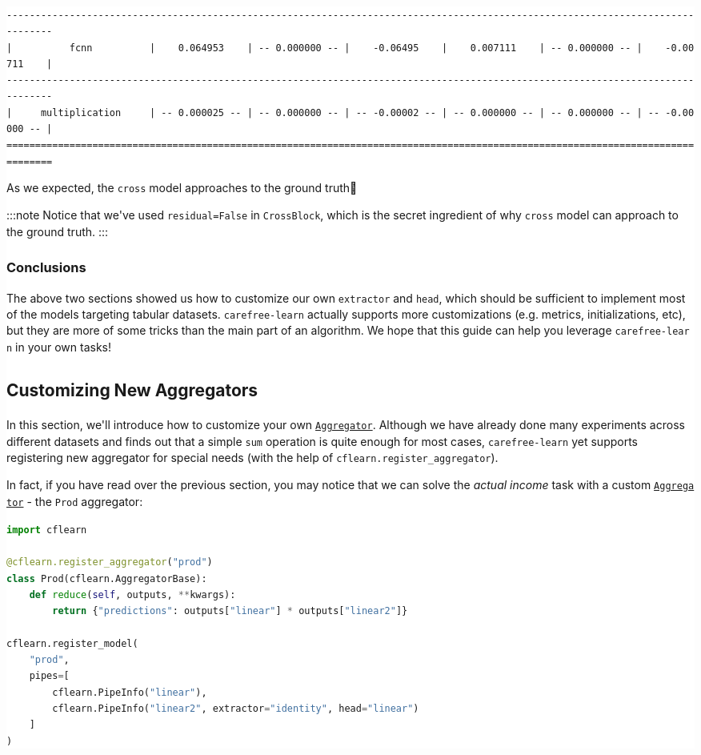 ```text
--------------------------------------------------------------------------------------------------------------------------------
|          fcnn          |    0.064953    | -- 0.000000 -- |    -0.06495    |    0.007111    | -- 0.000000 -- |    -0.00711    |
--------------------------------------------------------------------------------------------------------------------------------
|     multiplication     | -- 0.000025 -- | -- 0.000000 -- | -- -0.00002 -- | -- 0.000000 -- | -- 0.000000 -- | -- -0.00000 -- |
================================================================================================================================
```

As we expected, the `cross` model approaches to the ground truth🥳

:::note
Notice that we've used `residual=False` in `CrossBlock`, which is the secret ingredient of why `cross` model can approach to the ground truth.
:::

### Conclusions

The above two sections showed us how to customize our own `extractor` and `head`, which should be sufficient to implement most of the models targeting tabular datasets. `carefree-learn` actually supports more customizations (e.g. metrics, initializations, etc), but they are more of some tricks than the main part of an algorithm. We hope that this guide can help you leverage `carefree-learn` in your own tasks!


## Customizing New Aggregators

In this section, we'll introduce how to customize your own [`Aggregator`](../design-principles#aggregator). Although we have already done many experiments across different datasets and finds out that a simple `sum` operation is quite enough for most cases, `carefree-learn` yet supports registering new aggregator for special needs (with the help of `cflearn.register_aggregator`).

In fact, if you have read over the previous section, you may notice that we can solve the *actual income* task with a custom [`Aggregator`](../design-principles#aggregator) - the `Prod` aggregator:

```python
import cflearn

@cflearn.register_aggregator("prod")
class Prod(cflearn.AggregatorBase):
    def reduce(self, outputs, **kwargs):
        return {"predictions": outputs["linear"] * outputs["linear2"]}

cflearn.register_model(
    "prod",
    pipes=[
        cflearn.PipeInfo("linear"),
        cflearn.PipeInfo("linear2", extractor="identity", head="linear")
    ]
)
```


[^1]: Wang, Ruoxi, et al. “Deep & cross network for ad click predictions.” Proceedings of the ADKDD’17. 2017. 1-7. 